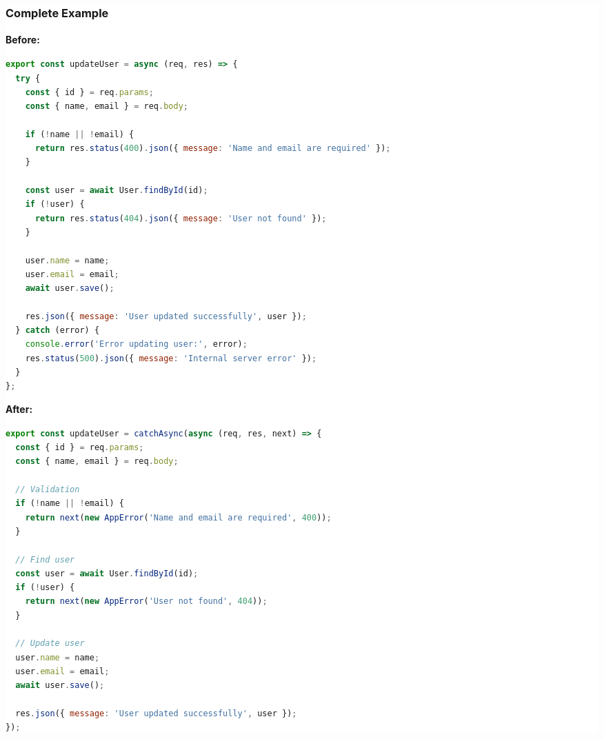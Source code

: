 ### Complete Example

**Before:**
```javascript
export const updateUser = async (req, res) => {
  try {
    const { id } = req.params;
    const { name, email } = req.body;

    if (!name || !email) {
      return res.status(400).json({ message: 'Name and email are required' });
    }

    const user = await User.findById(id);
    if (!user) {
      return res.status(404).json({ message: 'User not found' });
    }

    user.name = name;
    user.email = email;
    await user.save();

    res.json({ message: 'User updated successfully', user });
  } catch (error) {
    console.error('Error updating user:', error);
    res.status(500).json({ message: 'Internal server error' });
  }
};
```

**After:**
```javascript
export const updateUser = catchAsync(async (req, res, next) => {
  const { id } = req.params;
  const { name, email } = req.body;

  // Validation
  if (!name || !email) {
    return next(new AppError('Name and email are required', 400));
  }

  // Find user
  const user = await User.findById(id);
  if (!user) {
    return next(new AppError('User not found', 404));
  }

  // Update user
  user.name = name;
  user.email = email;
  await user.save();

  res.json({ message: 'User updated successfully', user });
});
```
